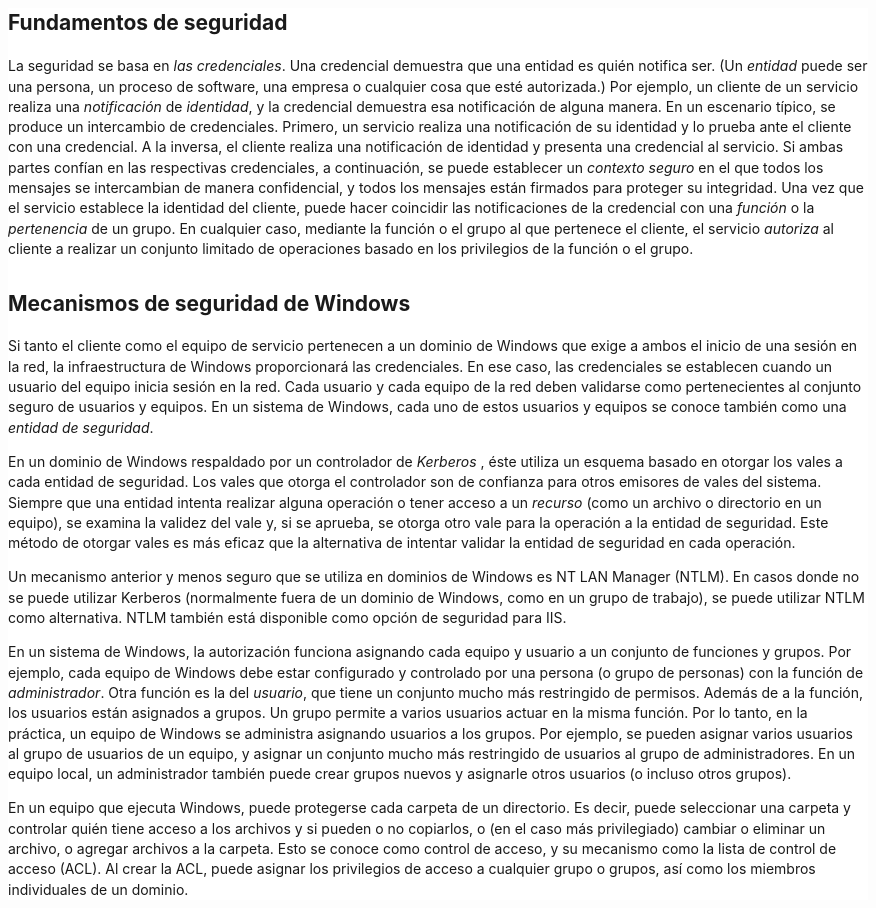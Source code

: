 ## <a name="security-basics"></a>Fundamentos de seguridad  
 La seguridad se basa en *las credenciales*. Una credencial demuestra que una entidad es quién notifica ser. (Un *entidad* puede ser una persona, un proceso de software, una empresa o cualquier cosa que esté autorizada.) Por ejemplo, un cliente de un servicio realiza una *notificación* de *identidad*, y la credencial demuestra esa notificación de alguna manera. En un escenario típico, se produce un intercambio de credenciales. Primero, un servicio realiza una notificación de su identidad y lo prueba ante el cliente con una credencial. A la inversa, el cliente realiza una notificación de identidad y presenta una credencial al servicio. Si ambas partes confían en las respectivas credenciales, a continuación, se puede establecer un *contexto seguro* en el que todos los mensajes se intercambian de manera confidencial, y todos los mensajes están firmados para proteger su integridad. Una vez que el servicio establece la identidad del cliente, puede hacer coincidir las notificaciones de la credencial con una *función* o la *pertenencia* de un grupo. En cualquier caso, mediante la función o el grupo al que pertenece el cliente, el servicio *autoriza* al cliente a realizar un conjunto limitado de operaciones basado en los privilegios de la función o el grupo.  
  
## <a name="windows-security-mechanisms"></a>Mecanismos de seguridad de Windows  
 Si tanto el cliente como el equipo de servicio pertenecen a un dominio de Windows que exige a ambos el inicio de una sesión en la red, la infraestructura de Windows proporcionará las credenciales. En ese caso, las credenciales se establecen cuando un usuario del equipo inicia sesión en la red. Cada usuario y cada equipo de la red deben validarse como pertenecientes al conjunto seguro de usuarios y equipos. En un sistema de Windows, cada uno de estos usuarios y equipos se conoce también como una *entidad de seguridad*.  
  
 En un dominio de Windows respaldado por un controlador de *Kerberos* , éste utiliza un esquema basado en otorgar los vales a cada entidad de seguridad. Los vales que otorga el controlador son de confianza para otros emisores de vales del sistema. Siempre que una entidad intenta realizar alguna operación o tener acceso a un *recurso* (como un archivo o directorio en un equipo), se examina la validez del vale y, si se aprueba, se otorga otro vale para la operación a la entidad de seguridad. Este método de otorgar vales es más eficaz que la alternativa de intentar validar la entidad de seguridad en cada operación.  
  
 Un mecanismo anterior y menos seguro que se utiliza en dominios de Windows es NT LAN Manager (NTLM). En casos donde no se puede utilizar Kerberos (normalmente fuera de un dominio de Windows, como en un grupo de trabajo), se puede utilizar NTLM como alternativa. NTLM también está disponible como opción de seguridad para IIS.  
  
 En un sistema de Windows, la autorización funciona asignando cada equipo y usuario a un conjunto de funciones y grupos. Por ejemplo, cada equipo de Windows debe estar configurado y controlado por una persona (o grupo de personas) con la función de *administrador*. Otra función es la del *usuario*, que tiene un conjunto mucho más restringido de permisos. Además de a la función, los usuarios están asignados a grupos. Un grupo permite a varios usuarios actuar en la misma función. Por lo tanto, en la práctica, un equipo de Windows se administra asignando usuarios a los grupos. Por ejemplo, se pueden asignar varios usuarios al grupo de usuarios de un equipo, y asignar un conjunto mucho más restringido de usuarios al grupo de administradores. En un equipo local, un administrador también puede crear grupos nuevos y asignarle otros usuarios (o incluso otros grupos).  
  
 En un equipo que ejecuta Windows, puede protegerse cada carpeta de un directorio. Es decir, puede seleccionar una carpeta y controlar quién tiene acceso a los archivos y si pueden o no copiarlos, o (en el caso más privilegiado) cambiar o eliminar un archivo, o agregar archivos a la carpeta. Esto se conoce como control de acceso, y su mecanismo como la lista de control de acceso (ACL). Al crear la ACL, puede asignar los privilegios de acceso a cualquier grupo o grupos, así como los miembros individuales de un dominio.  
  